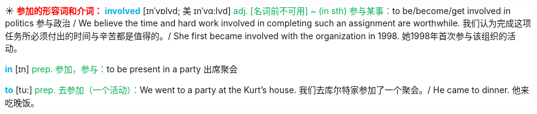☀ <font color="red">**参加的形容词和介词：**</font>
<font color="sky blue">**involved**</font> [ɪnˈvɒlvd; 美 ɪnˈvɑ:lvd]
<font color="#00b050">adj. [名词前不可用] ~ (in sth) 参与某事：</font>to be/become/get involved in politics 参与政治 / We believe the time and hard work involved in completing such an assignment are worthwhile. 我们认为完成这项任务所必须付出的时间与辛苦都是值得的。/ She first became involved with the organization in 1998. 她1998年首次参与该组织的活动。

<font color="sky blue">**in**</font> [ɪn] 
<font color="#00b050">prep. 参加，参与：</font>to be present in a party 出席聚会

<font color="sky blue">**to**</font> [tu:] 
<font color="#00b050">prep. 去参加（一个活动）：</font>We went to a party at the Kurt’s house. 我们去库尔特家参加了一个聚会。/ He came to dinner. 他来吃晚饭。


